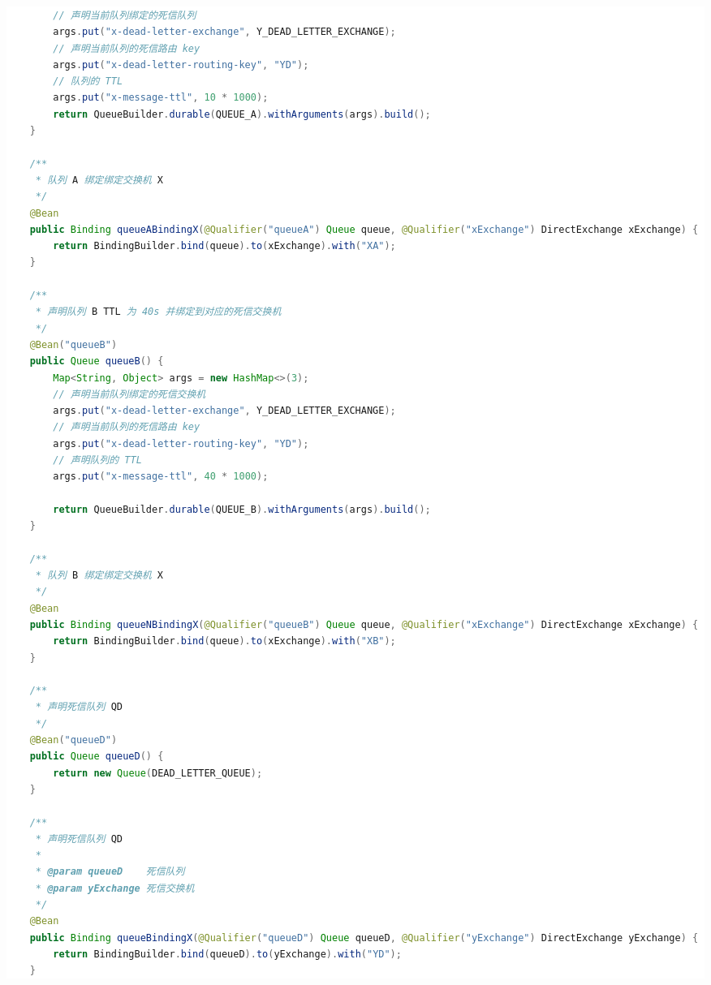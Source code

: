```java
        // 声明当前队列绑定的死信队列
        args.put("x-dead-letter-exchange", Y_DEAD_LETTER_EXCHANGE);
        // 声明当前队列的死信路由 key
        args.put("x-dead-letter-routing-key", "YD");
        // 队列的 TTL
        args.put("x-message-ttl", 10 * 1000);
        return QueueBuilder.durable(QUEUE_A).withArguments(args).build();
    }

    /**
     * 队列 A 绑定绑定交换机 X
     */
    @Bean
    public Binding queueABindingX(@Qualifier("queueA") Queue queue, @Qualifier("xExchange") DirectExchange xExchange) {
        return BindingBuilder.bind(queue).to(xExchange).with("XA");
    }

    /**
     * 声明队列 B TTL 为 40s 并绑定到对应的死信交换机
     */
    @Bean("queueB")
    public Queue queueB() {
        Map<String, Object> args = new HashMap<>(3);
        // 声明当前队列绑定的死信交换机
        args.put("x-dead-letter-exchange", Y_DEAD_LETTER_EXCHANGE);
        // 声明当前队列的死信路由 key
        args.put("x-dead-letter-routing-key", "YD");
        // 声明队列的 TTL
        args.put("x-message-ttl", 40 * 1000);

        return QueueBuilder.durable(QUEUE_B).withArguments(args).build();
    }

    /**
     * 队列 B 绑定绑定交换机 X
     */
    @Bean
    public Binding queueNBindingX(@Qualifier("queueB") Queue queue, @Qualifier("xExchange") DirectExchange xExchange) {
        return BindingBuilder.bind(queue).to(xExchange).with("XB");
    }

    /**
     * 声明死信队列 QD
     */
    @Bean("queueD")
    public Queue queueD() {
        return new Queue(DEAD_LETTER_QUEUE);
    }

    /**
     * 声明死信队列 QD
     *
     * @param queueD    死信队列
     * @param yExchange 死信交换机
     */
    @Bean
    public Binding queueBindingX(@Qualifier("queueD") Queue queueD, @Qualifier("yExchange") DirectExchange yExchange) {
        return BindingBuilder.bind(queueD).to(yExchange).with("YD");
    }

```